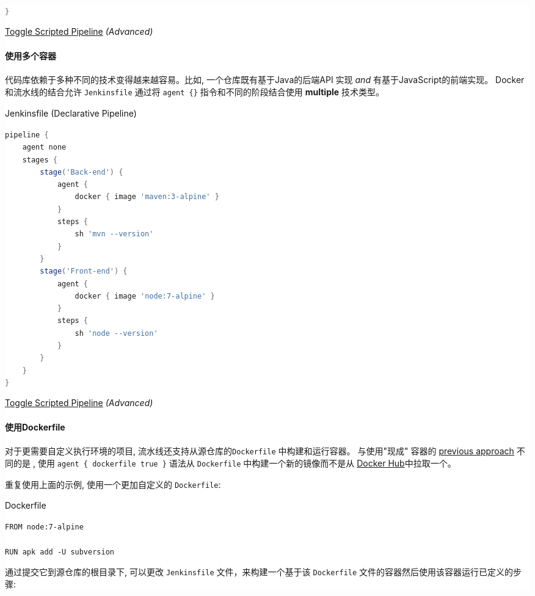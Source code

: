```groovy
}
```

[Toggle Scripted Pipeline](https://www.jenkins.io/zh/doc/book/pipeline/docker/#) *(Advanced)*

#### 使用多个容器

代码库依赖于多种不同的技术变得越来越容易。比如, 一个仓库既有基于Java的后端API 实现 *and* 有基于JavaScript的前端实现。 Docker和流水线的结合允许 `Jenkinsfile` 通过将 `agent {}` 指令和不同的阶段结合使用 **multiple** 技术类型。

Jenkinsfile (Declarative Pipeline)

```groovy
pipeline {
    agent none
    stages {
        stage('Back-end') {
            agent {
                docker { image 'maven:3-alpine' }
            }
            steps {
                sh 'mvn --version'
            }
        }
        stage('Front-end') {
            agent {
                docker { image 'node:7-alpine' }
            }
            steps {
                sh 'node --version'
            }
        }
    }
}
```

[Toggle Scripted Pipeline](https://www.jenkins.io/zh/doc/book/pipeline/docker/#) *(Advanced)*

#### 使用Dockerfile

对于更需要自定义执行环境的项目, 流水线还支持从源仓库的`Dockerfile` 中构建和运行容器。 与使用"现成" 容器的 [previous approach](https://www.jenkins.io/zh/doc/book/pipeline/docker/#execution-environment) 不同的是 , 使用 `agent { dockerfile true }` 语法从 `Dockerfile` 中构建一个新的镜像而不是从 [Docker Hub](https://hub.docker.com/)中拉取一个。

重复使用上面的示例, 使用一个更加自定义的 `Dockerfile`:

Dockerfile

```
FROM node:7-alpine

RUN apk add -U subversion
```

通过提交它到源仓库的根目录下, 可以更改 `Jenkinsfile` 文件，来构建一个基于该 `Dockerfile` 文件的容器然后使用该容器运行已定义的步骤:
